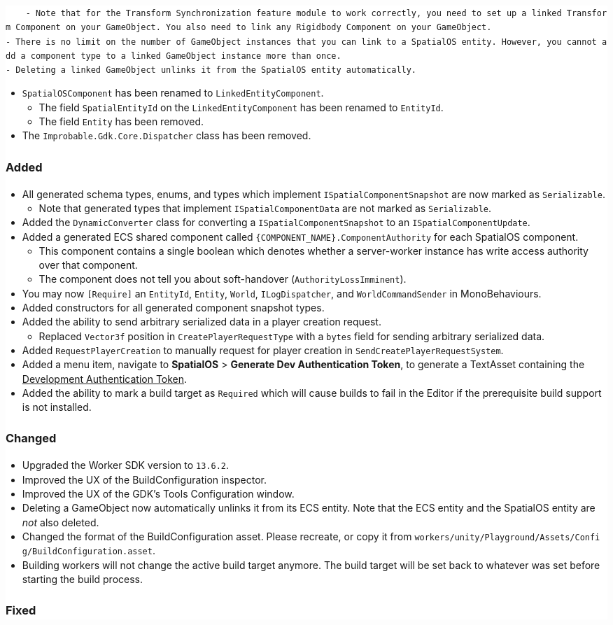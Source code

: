         - Note that for the Transform Synchronization feature module to work correctly, you need to set up a linked Transform Component on your GameObject. You also need to link any Rigidbody Component on your GameObject.
    - There is no limit on the number of GameObject instances that you can link to a SpatialOS entity. However, you cannot add a component type to a linked GameObject instance more than once.
    - Deleting a linked GameObject unlinks it from the SpatialOS entity automatically.
- `SpatialOSComponent` has been renamed to `LinkedEntityComponent`.
    - The field `SpatialEntityId` on the `LinkedEntityComponent` has been renamed to `EntityId`.
    - The field `Entity` has been removed.
- The `Improbable.Gdk.Core.Dispatcher` class has been removed.

### Added

- All generated schema types, enums, and types which implement `ISpatialComponentSnapshot` are now marked as `Serializable`.
    - Note that generated types that implement `ISpatialComponentData` are not marked as `Serializable`.
- Added the `DynamicConverter` class for converting a `ISpatialComponentSnapshot` to an `ISpatialComponentUpdate`.
- Added a generated ECS shared component called `{COMPONENT_NAME}.ComponentAuthority` for each SpatialOS component.
    - This component contains a single boolean which denotes whether a server-worker instance has write access authority over that component.
    - The component does not tell you about soft-handover (`AuthorityLossImminent`).
- You may now `[Require]` an `EntityId`, `Entity`, `World`, `ILogDispatcher`, and `WorldCommandSender` in MonoBehaviours.
- Added constructors for all generated component snapshot types.
- Added the ability to send arbitrary serialized data in a player creation request.
    - Replaced `Vector3f` position in `CreatePlayerRequestType` with a `bytes` field for sending arbitrary serialized data.
- Added `RequestPlayerCreation` to manually request for player creation in `SendCreatePlayerRequestSystem`.
- Added a menu item, navigate to **SpatialOS** > **Generate Dev Authentication Token**, to generate a TextAsset containing the [Development Authentication Token](https://documentation.improbable.io/sdks-and-data/docs/authentication-during-game-development).
- Added the ability to mark a build target as `Required` which will cause builds to fail in the Editor if the prerequisite build support is not installed.

### Changed

- Upgraded the Worker SDK version to `13.6.2`.
- Improved the UX of the BuildConfiguration inspector.
- Improved the UX of the GDK’s Tools Configuration window.
- Deleting a GameObject now automatically unlinks it from its ECS entity. Note that the ECS entity and the SpatialOS entity are _not_ also deleted.
- Changed the format of the BuildConfiguration asset. Please recreate, or copy it from `workers/unity/Playground/Assets/Config/BuildConfiguration.asset`.
- Building workers will not change the active build target anymore. The build target will be set back to whatever was set before starting the build process.

### Fixed
